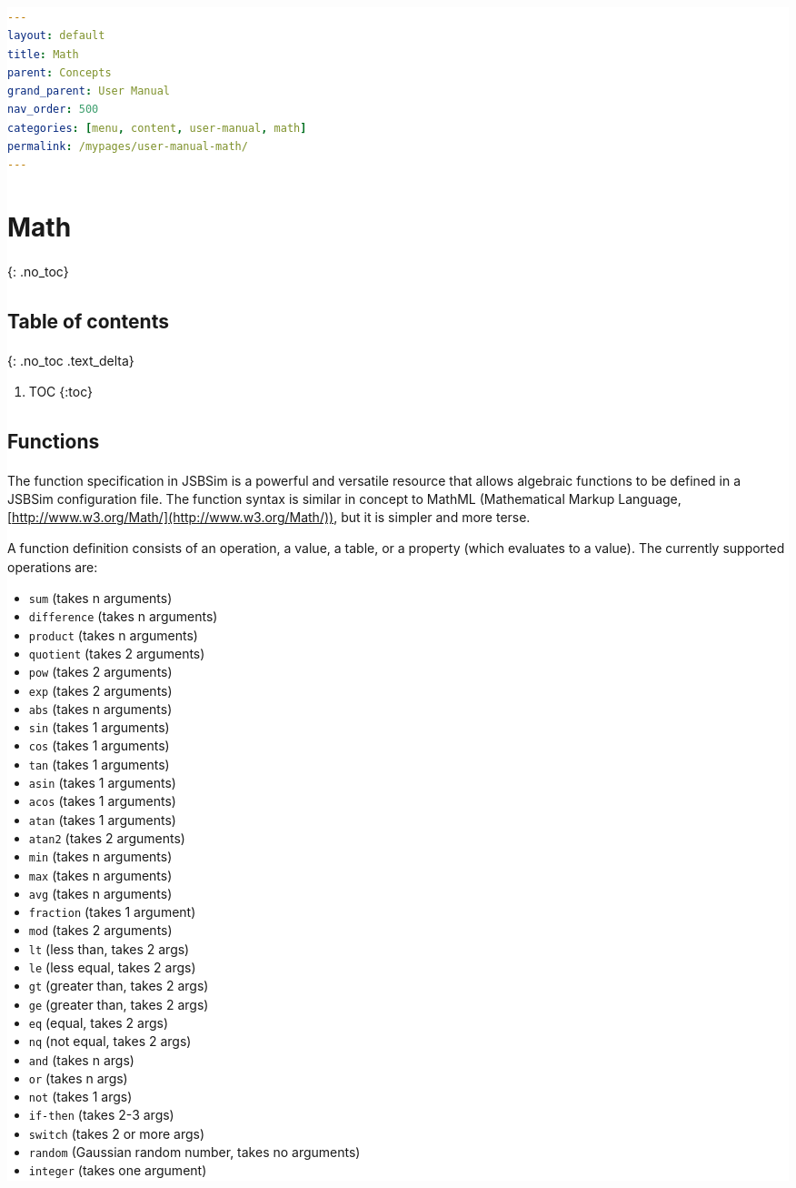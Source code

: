 ```yaml
---
layout: default
title: Math
parent: Concepts
grand_parent: User Manual
nav_order: 500
categories: [menu, content, user-manual, math]
permalink: /mypages/user-manual-math/
---
```


# Math
{: .no_toc}

## Table of contents
{: .no_toc .text_delta}

1. TOC
{:toc}

## Functions

The function specification in JSBSim is a powerful and versatile resource that allows algebraic functions to be defined in a JSBSim configuration file. The function syntax is similar in concept to MathML (Mathematical Markup Language, [http://www.w3.org/Math/](http://www.w3.org/Math/)), but it is simpler and more terse.

A function definition consists of an operation, a value, a table, or a property (which evaluates
to a value). The currently supported operations are:

- `sum` (takes n arguments)
- `difference` (takes n arguments)
- `product` (takes n arguments)
- `quotient` (takes 2 arguments)
- `pow` (takes 2 arguments)
- `exp` (takes 2 arguments)
- `abs` (takes n arguments)
- `sin` (takes 1 arguments)
- `cos` (takes 1 arguments)
- `tan` (takes 1 arguments)
- `asin` (takes 1 arguments)
- `acos` (takes 1 arguments)
- `atan` (takes 1 arguments)
- `atan2` (takes 2 arguments)
- `min` (takes n arguments)
- `max` (takes n arguments)
- `avg` (takes n arguments)
- `fraction` (takes 1 argument)
- `mod` (takes 2 arguments)
- `lt` (less than, takes 2 args)
- `le` (less equal, takes 2 args)
- `gt` (greater than, takes 2 args)
- `ge` (greater than, takes 2 args)
- `eq` (equal, takes 2 args)
- `nq` (not equal, takes 2 args)
- `and` (takes n args)
- `or` (takes n args)
- `not` (takes 1 args)
- `if-then` (takes 2-3 args)
- `switch` (takes 2 or more args)
- `random` (Gaussian random number, takes no arguments)
- `integer` (takes one argument)